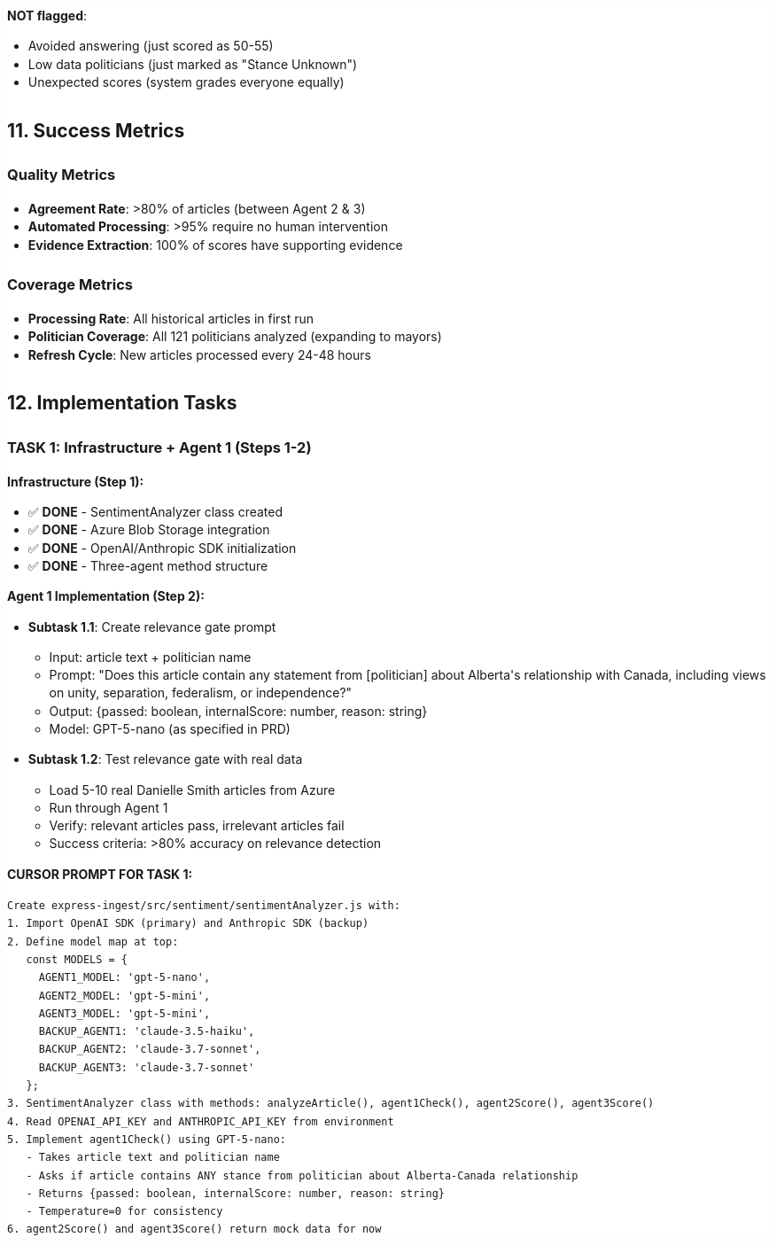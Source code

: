 **NOT flagged**:
- Avoided answering (just scored as 50-55)
- Low data politicians (just marked as "Stance Unknown")
- Unexpected scores (system grades everyone equally)

## 11. Success Metrics

### Quality Metrics
- **Agreement Rate**: >80% of articles (between Agent 2 & 3)
- **Automated Processing**: >95% require no human intervention
- **Evidence Extraction**: 100% of scores have supporting evidence

### Coverage Metrics  
- **Processing Rate**: All historical articles in first run
- **Politician Coverage**: All 121 politicians analyzed (expanding to mayors)
- **Refresh Cycle**: New articles processed every 24-48 hours

## 12. Implementation Tasks

### **TASK 1: Infrastructure + Agent 1 (Steps 1-2)**

**Infrastructure (Step 1):**
- ✅ **DONE** - SentimentAnalyzer class created
- ✅ **DONE** - Azure Blob Storage integration
- ✅ **DONE** - OpenAI/Anthropic SDK initialization
- ✅ **DONE** - Three-agent method structure

**Agent 1 Implementation (Step 2):**
- **Subtask 1.1**: Create relevance gate prompt
  - Input: article text + politician name
  - Prompt: "Does this article contain any statement from [politician] about Alberta's relationship with Canada, including views on unity, separation, federalism, or independence?"
  - Output: {passed: boolean, internalScore: number, reason: string}
  - Model: GPT-5-nano (as specified in PRD)

- **Subtask 1.2**: Test relevance gate with real data
  - Load 5-10 real Danielle Smith articles from Azure
  - Run through Agent 1
  - Verify: relevant articles pass, irrelevant articles fail
  - Success criteria: >80% accuracy on relevance detection

**CURSOR PROMPT FOR TASK 1:**
```
Create express-ingest/src/sentiment/sentimentAnalyzer.js with:
1. Import OpenAI SDK (primary) and Anthropic SDK (backup)
2. Define model map at top:
   const MODELS = {
     AGENT1_MODEL: 'gpt-5-nano',
     AGENT2_MODEL: 'gpt-5-mini',
     AGENT3_MODEL: 'gpt-5-mini',
     BACKUP_AGENT1: 'claude-3.5-haiku',
     BACKUP_AGENT2: 'claude-3.7-sonnet',
     BACKUP_AGENT3: 'claude-3.7-sonnet'
   };
3. SentimentAnalyzer class with methods: analyzeArticle(), agent1Check(), agent2Score(), agent3Score()
4. Read OPENAI_API_KEY and ANTHROPIC_API_KEY from environment
5. Implement agent1Check() using GPT-5-nano:
   - Takes article text and politician name
   - Asks if article contains ANY stance from politician about Alberta-Canada relationship
   - Returns {passed: boolean, internalScore: number, reason: string}
   - Temperature=0 for consistency
6. agent2Score() and agent3Score() return mock data for now
```